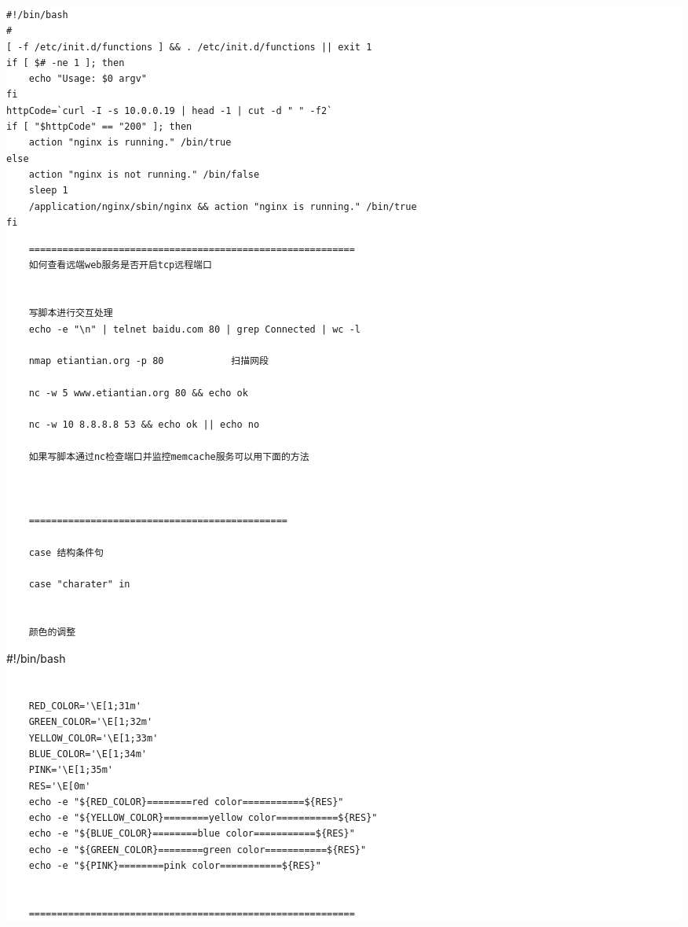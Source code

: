 ```shell
#!/bin/bash
#
[ -f /etc/init.d/functions ] && . /etc/init.d/functions || exit 1
if [ $# -ne 1 ]; then
    echo "Usage: $0 argv"
fi
httpCode=`curl -I -s 10.0.0.19 | head -1 | cut -d " " -f2`
if [ "$httpCode" == "200" ]; then
    action "nginx is running." /bin/true
else
    action "nginx is not running." /bin/false
    sleep 1
    /application/nginx/sbin/nginx && action "nginx is running." /bin/true
fi
```

		==========================================================
		如何查看远端web服务是否开启tcp远程端口


		写脚本进行交互处理
		echo -e "\n" | telnet baidu.com 80 | grep Connected | wc -l

		nmap etiantian.org -p 80            扫描网段

		nc -w 5 www.etiantian.org 80 && echo ok

		nc -w 10 8.8.8.8 53 && echo ok || echo no

		如果写脚本通过nc检查端口并监控memcache服务可以用下面的方法



		==============================================

		case 结构条件句

		case "charater" in


		颜色的调整

#!/bin/bash
#
		RED_COLOR='\E[1;31m'
		GREEN_COLOR='\E[1;32m'
		YELLOW_COLOR='\E[1;33m'
		BLUE_COLOR='\E[1;34m'
		PINK='\E[1;35m'
		RES='\E[0m'
		echo -e "${RED_COLOR}========red color===========${RES}"
		echo -e "${YELLOW_COLOR}========yellow color===========${RES}"
		echo -e "${BLUE_COLOR}========blue color===========${RES}"
		echo -e "${GREEN_COLOR}========green color===========${RES}"
		echo -e "${PINK}========pink color===========${RES}"


		==========================================================
